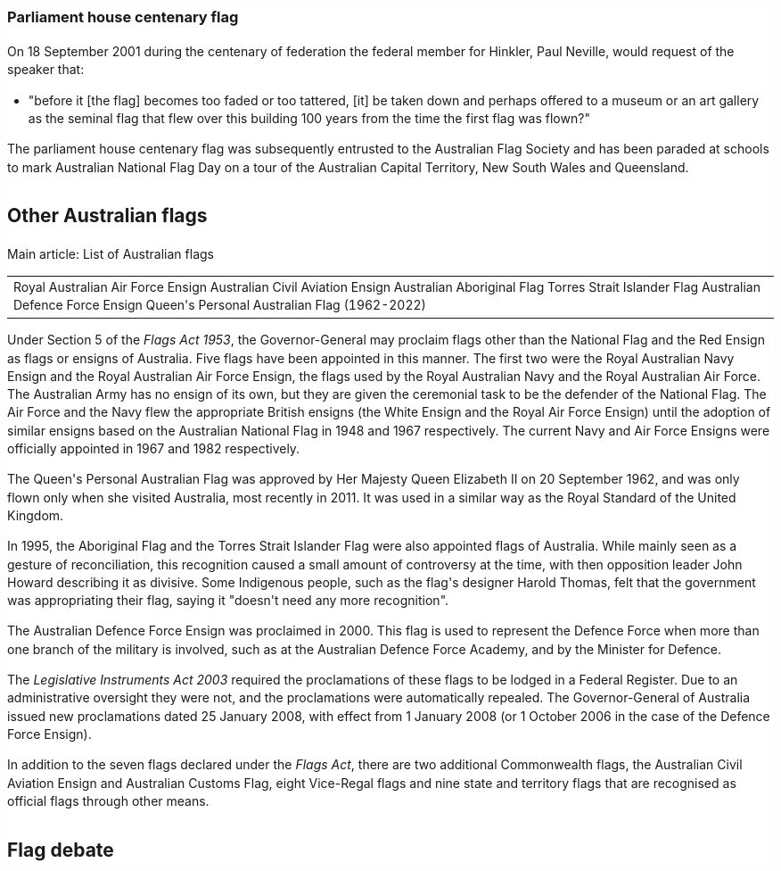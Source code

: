 ### Parliament house centenary flag

On 18 September 2001 during the centenary of federation the federal member for Hinkler, Paul Neville, would request of the speaker that:

- "before it [the flag] becomes too faded or too tattered, [it] be taken down and perhaps offered to a museum or an art gallery as the seminal flag that flew over this building 100 years from the time the first flag was flown?"

The parliament house centenary flag was subsequently entrusted to the Australian Flag Society and has been paraded at schools to mark Australian National Flag Day on a tour of the Australian Capital Territory, New South Wales and Queensland.

## Other Australian flags

Main article: List of Australian flags

|                                                                                                                                                                                                              |
| ------------------------------------------------------------------------------------------------------------------------------------------------------------------------------------------------------------ |
| 					 Royal Australian Air Force Ensign	Australian Civil Aviation Ensign	Australian Aboriginal Flag	Torres Strait Islander Flag	Australian Defence Force Ensign	Queen's Personal Australian Flag (1962-2022) |

Under Section 5 of the *Flags Act 1953*, the Governor-General may proclaim flags other than the National Flag and the Red Ensign as flags or ensigns of Australia. Five flags have been appointed in this manner. The first two were the Royal Australian Navy Ensign and the Royal Australian Air Force Ensign, the flags used by the Royal Australian Navy and the Royal Australian Air Force. The Australian Army has no ensign of its own, but they are given the ceremonial task to be the defender of the National Flag. The Air Force and the Navy flew the appropriate British ensigns (the White Ensign and the Royal Air Force Ensign) until the adoption of similar ensigns based on the Australian National Flag in 1948 and 1967 respectively. The current Navy and Air Force Ensigns were officially appointed in 1967 and 1982 respectively.

The Queen's Personal Australian Flag was approved by Her Majesty Queen Elizabeth II on 20 September 1962, and was only flown only when she visited Australia, most recently in 2011. It was used in a similar way as the Royal Standard of the United Kingdom.

In 1995, the Aboriginal Flag and the Torres Strait Islander Flag were also appointed flags of Australia. While mainly seen as a gesture of reconciliation, this recognition caused a small amount of controversy at the time, with then opposition leader John Howard describing it as divisive. Some Indigenous people, such as the flag's designer Harold Thomas, felt that the government was appropriating their flag, saying it "doesn't need any more recognition".

The Australian Defence Force Ensign was proclaimed in 2000. This flag is used to represent the Defence Force when more than one branch of the military is involved, such as at the Australian Defence Force Academy, and by the Minister for Defence.

The *Legislative Instruments Act 2003* required the proclamations of these flags to be lodged in a Federal Register. Due to an administrative oversight they were not, and the proclamations were automatically repealed. The Governor-General of Australia issued new proclamations dated 25 January 2008, with effect from 1 January 2008 (or 1 October 2006 in the case of the Defence Force Ensign).

In addition to the seven flags declared under the *Flags Act*, there are two additional Commonwealth flags, the Australian Civil Aviation Ensign and Australian Customs Flag, eight Vice-Regal flags and nine state and territory flags that are recognised as official flags through other means.

## Flag debate
